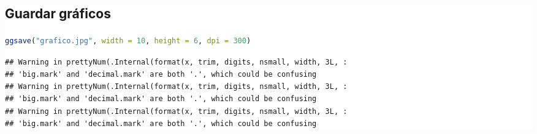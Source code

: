 


## Guardar gráficos




``` r
ggsave("grafico.jpg", width = 10, height = 6, dpi = 300) 
```

```
## Warning in prettyNum(.Internal(format(x, trim, digits, nsmall, width, 3L, :
## 'big.mark' and 'decimal.mark' are both '.', which could be confusing
## Warning in prettyNum(.Internal(format(x, trim, digits, nsmall, width, 3L, :
## 'big.mark' and 'decimal.mark' are both '.', which could be confusing
## Warning in prettyNum(.Internal(format(x, trim, digits, nsmall, width, 3L, :
## 'big.mark' and 'decimal.mark' are both '.', which could be confusing
```

